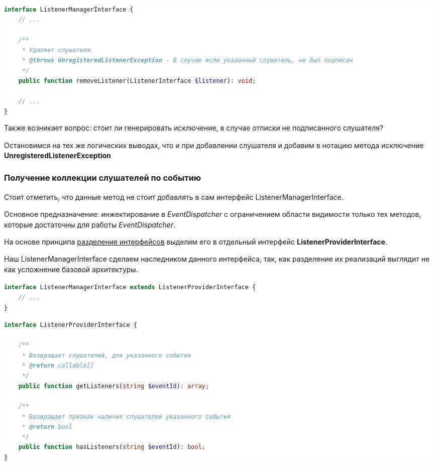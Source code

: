```php
interface ListenerManagerInterface {
    // ...
    
    /**
     * Удаляет слушателя. 
     * @throws UnregisteredListenerException - В случае если указанный слушатель, не был подписан
     */
    public function removeListener(ListenerInterface $listener): void;

    // ...
}
```

Также возникает вопрос: стоит ли генерировать исключение, в случае отписки не подписанного слушателя?

Остановимся на тех же логических выводах, что и при добавлении слушателя и добавим в нотацию метода исключение **UnregisteredListenerException**

### Получение коллекции слушателей по событию

Стоит отметить, что данные метод не стоит добавлять в сам интерфейс ListenerManagerInterface.
 
Основное предназначение: инжектирование в _EventDispatcher_ с ограничением области видимости только тех методов, которые достаточны для работы _EventDispatcher_.

На основе принципа [разделения интерфейсов](https://ru.wikipedia.org/wiki/%D0%9F%D1%80%D0%B8%D0%BD%D1%86%D0%B8%D0%BF_%D1%80%D0%B0%D0%B7%D0%B4%D0%B5%D0%BB%D0%B5%D0%BD%D0%B8%D1%8F_%D0%B8%D0%BD%D1%82%D0%B5%D1%80%D1%84%D0%B5%D0%B9%D1%81%D0%B0) выделим его в отдельный интерфейс
**ListenerProviderInterface**.   

Наш ListenerManagerInterface сделаем наследником данного интерфейса, так, как разделение их реализаций выглядит не как усложнение базовой архитектуры.

```php
interface ListenerManagerInterface extends ListenerProviderInterface {
    // ...
}
```

```php
interface ListenerProviderInterface {
    
    /**
     * Возвращает слушателей, для указанного события
     * @return callable[]
     */
    public function getListeners(string $eventId): array;
    
    /**
     * Возвращает признак наличия слушателей указанного события
     * @return bool
     */
    public function hasListeners(string $eventId): bool;
}
```
